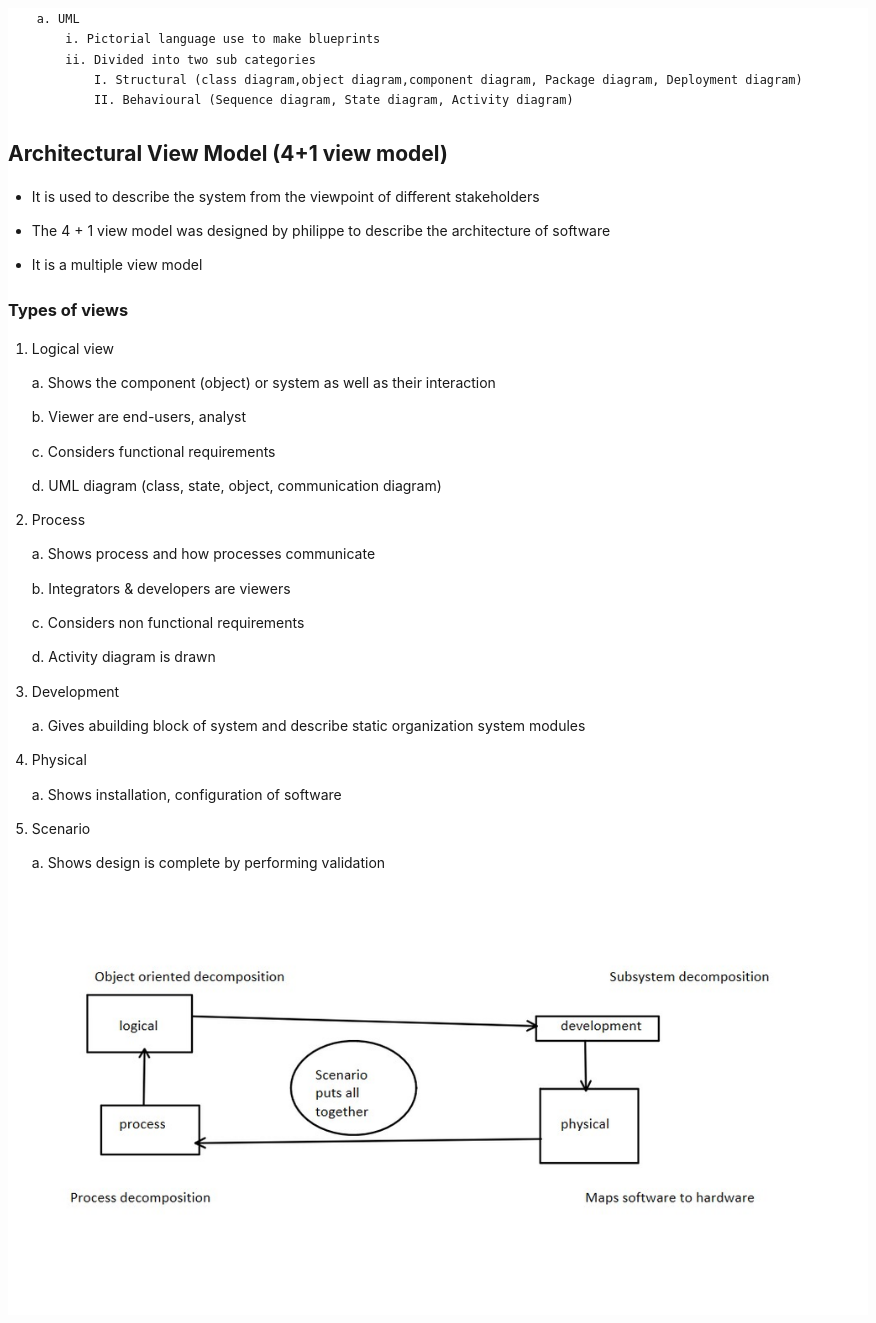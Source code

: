         a. UML
            i. Pictorial language use to make blueprints
            ii. Divided into two sub categories
                I. Structural (class diagram,object diagram,component diagram, Package diagram, Deployment diagram)
                II. Behavioural (Sequence diagram, State diagram, Activity diagram)

## Architectural View Model (4+1 view model)

* It is used to describe the system from the viewpoint of different stakeholders

* The 4 + 1 view model was designed by philippe to describe the architecture of software

* It is a multiple view model

### Types of views

1. Logical view

    a. Shows the component (object) or system as well as their interaction

    b. Viewer are end-users, analyst

    c. Considers functional requirements

    d. UML diagram (class, state, object, communication diagram)

2. Process

    a. Shows process and how processes communicate

    b. Integrators & developers are viewers

    c. Considers non functional requirements

    d. Activity diagram is drawn

3. Development

    a. Gives abuilding block of system and describe static organization system modules

4. Physical

    a. Shows installation, configuration of software

5. Scenario

    a. Shows design is complete by performing validation

![Img 2](./Images/types%20of%20views.jpg)
